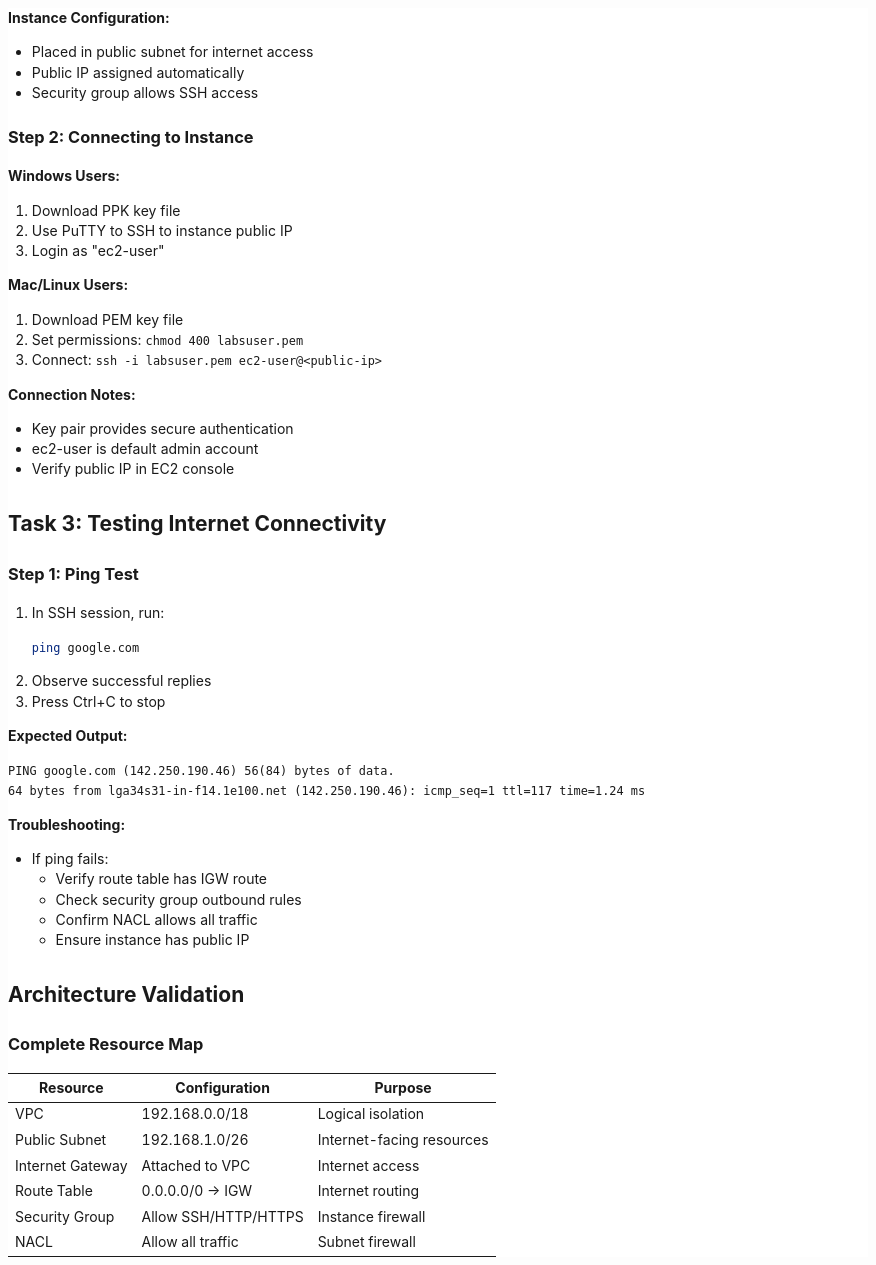 **Instance Configuration:**
- Placed in public subnet for internet access
- Public IP assigned automatically
- Security group allows SSH access

### Step 2: Connecting to Instance
**Windows Users:**
1. Download PPK key file
2. Use PuTTY to SSH to instance public IP
3. Login as "ec2-user"

**Mac/Linux Users:**
1. Download PEM key file
2. Set permissions: `chmod 400 labsuser.pem`
3. Connect: `ssh -i labsuser.pem ec2-user@<public-ip>`

**Connection Notes:**
- Key pair provides secure authentication
- ec2-user is default admin account
- Verify public IP in EC2 console

## Task 3: Testing Internet Connectivity

### Step 1: Ping Test
1. In SSH session, run:
   ```bash
   ping google.com
   ```
2. Observe successful replies
3. Press Ctrl+C to stop

**Expected Output:**
```
PING google.com (142.250.190.46) 56(84) bytes of data.
64 bytes from lga34s31-in-f14.1e100.net (142.250.190.46): icmp_seq=1 ttl=117 time=1.24 ms
```

**Troubleshooting:**
- If ping fails:
  - Verify route table has IGW route
  - Check security group outbound rules
  - Confirm NACL allows all traffic
  - Ensure instance has public IP

## Architecture Validation

### Complete Resource Map
| Resource | Configuration | Purpose |
|----------|--------------|---------|
| VPC | 192.168.0.0/18 | Logical isolation |
| Public Subnet | 192.168.1.0/26 | Internet-facing resources |
| Internet Gateway | Attached to VPC | Internet access |
| Route Table | 0.0.0.0/0 → IGW | Internet routing |
| Security Group | Allow SSH/HTTP/HTTPS | Instance firewall |
| NACL | Allow all traffic | Subnet firewall |
